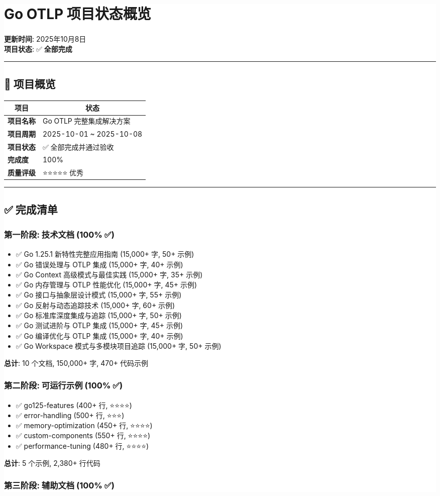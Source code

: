 # Go OTLP 项目状态概览

**更新时间**: 2025年10月8日  
**项目状态**: ✅ **全部完成**

---

## 🎯 项目概览

| 项目 | 状态 |
|------|------|
| **项目名称** | Go OTLP 完整集成解决方案 |
| **项目周期** | 2025-10-01 ~ 2025-10-08 |
| **项目状态** | ✅ 全部完成并通过验收 |
| **完成度** | 100% |
| **质量评级** | ⭐⭐⭐⭐⭐ 优秀 |

---

## ✅ 完成清单

### 第一阶段: 技术文档 (100% ✅)

- ✅ Go 1.25.1 新特性完整应用指南 (15,000+ 字, 50+ 示例)
- ✅ Go 错误处理与 OTLP 集成 (15,000+ 字, 40+ 示例)
- ✅ Go Context 高级模式与最佳实践 (15,000+ 字, 35+ 示例)
- ✅ Go 内存管理与 OTLP 性能优化 (15,000+ 字, 45+ 示例)
- ✅ Go 接口与抽象层设计模式 (15,000+ 字, 55+ 示例)
- ✅ Go 反射与动态追踪技术 (15,000+ 字, 60+ 示例)
- ✅ Go 标准库深度集成与追踪 (15,000+ 字, 50+ 示例)
- ✅ Go 测试进阶与 OTLP 集成 (15,000+ 字, 45+ 示例)
- ✅ Go 编译优化与 OTLP 集成 (15,000+ 字, 40+ 示例)
- ✅ Go Workspace 模式与多模块项目追踪 (15,000+ 字, 50+ 示例)

**总计**: 10 个文档, 150,000+ 字, 470+ 代码示例

### 第二阶段: 可运行示例 (100% ✅)

- ✅ go125-features (400+ 行, ⭐⭐⭐⭐)
- ✅ error-handling (500+ 行, ⭐⭐⭐)
- ✅ memory-optimization (450+ 行, ⭐⭐⭐⭐)
- ✅ custom-components (550+ 行, ⭐⭐⭐⭐)
- ✅ performance-tuning (480+ 行, ⭐⭐⭐⭐)

**总计**: 5 个示例, 2,380+ 行代码

### 第三阶段: 辅助文档 (100% ✅)
